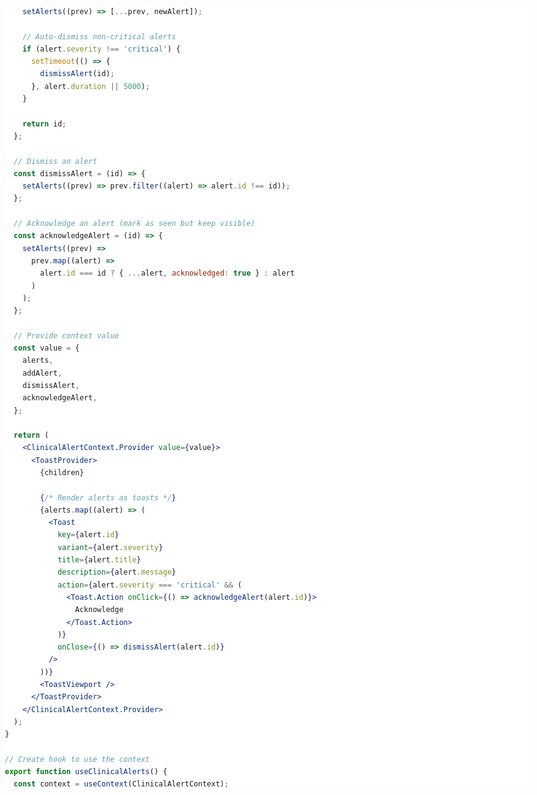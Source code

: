 ```jsx
    setAlerts((prev) => [...prev, newAlert]);
    
    // Auto-dismiss non-critical alerts
    if (alert.severity !== 'critical') {
      setTimeout(() => {
        dismissAlert(id);
      }, alert.duration || 5000);
    }
    
    return id;
  };
  
  // Dismiss an alert
  const dismissAlert = (id) => {
    setAlerts((prev) => prev.filter((alert) => alert.id !== id));
  };
  
  // Acknowledge an alert (mark as seen but keep visible)
  const acknowledgeAlert = (id) => {
    setAlerts((prev) =>
      prev.map((alert) =>
        alert.id === id ? { ...alert, acknowledged: true } : alert
      )
    );
  };
  
  // Provide context value
  const value = {
    alerts,
    addAlert,
    dismissAlert,
    acknowledgeAlert,
  };
  
  return (
    <ClinicalAlertContext.Provider value={value}>
      <ToastProvider>
        {children}
        
        {/* Render alerts as toasts */}
        {alerts.map((alert) => (
          <Toast
            key={alert.id}
            variant={alert.severity}
            title={alert.title}
            description={alert.message}
            action={alert.severity === 'critical' && (
              <Toast.Action onClick={() => acknowledgeAlert(alert.id)}>
                Acknowledge
              </Toast.Action>
            )}
            onClose={() => dismissAlert(alert.id)}
          />
        ))}
        <ToastViewport />
      </ToastProvider>
    </ClinicalAlertContext.Provider>
  );
}

// Create hook to use the context
export function useClinicalAlerts() {
  const context = useContext(ClinicalAlertContext);
```